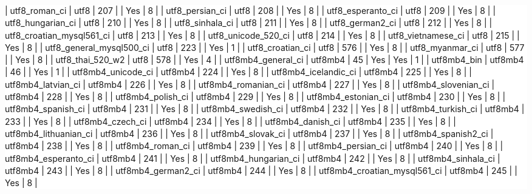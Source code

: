 | utf8_roman_ci                | utf8    | 207 |         | Yes      |       8 |
| utf8_persian_ci              | utf8    | 208 |         | Yes      |       8 |
| utf8_esperanto_ci            | utf8    | 209 |         | Yes      |       8 |
| utf8_hungarian_ci            | utf8    | 210 |         | Yes      |       8 |
| utf8_sinhala_ci              | utf8    | 211 |         | Yes      |       8 |
| utf8_german2_ci              | utf8    | 212 |         | Yes      |       8 |
| utf8_croatian_mysql561_ci    | utf8    | 213 |         | Yes      |       8 |
| utf8_unicode_520_ci          | utf8    | 214 |         | Yes      |       8 |
| utf8_vietnamese_ci           | utf8    | 215 |         | Yes      |       8 |
| utf8_general_mysql500_ci     | utf8    | 223 |         | Yes      |       1 |
| utf8_croatian_ci             | utf8    | 576 |         | Yes      |       8 |
| utf8_myanmar_ci              | utf8    | 577 |         | Yes      |       8 |
| utf8_thai_520_w2             | utf8    | 578 |         | Yes      |       4 |
| utf8mb4_general_ci           | utf8mb4 |  45 | Yes     | Yes      |       1 |
| utf8mb4_bin                  | utf8mb4 |  46 |         | Yes      |       1 |
| utf8mb4_unicode_ci           | utf8mb4 | 224 |         | Yes      |       8 |
| utf8mb4_icelandic_ci         | utf8mb4 | 225 |         | Yes      |       8 |
| utf8mb4_latvian_ci           | utf8mb4 | 226 |         | Yes      |       8 |
| utf8mb4_romanian_ci          | utf8mb4 | 227 |         | Yes      |       8 |
| utf8mb4_slovenian_ci         | utf8mb4 | 228 |         | Yes      |       8 |
| utf8mb4_polish_ci            | utf8mb4 | 229 |         | Yes      |       8 |
| utf8mb4_estonian_ci          | utf8mb4 | 230 |         | Yes      |       8 |
| utf8mb4_spanish_ci           | utf8mb4 | 231 |         | Yes      |       8 |
| utf8mb4_swedish_ci           | utf8mb4 | 232 |         | Yes      |       8 |
| utf8mb4_turkish_ci           | utf8mb4 | 233 |         | Yes      |       8 |
| utf8mb4_czech_ci             | utf8mb4 | 234 |         | Yes      |       8 |
| utf8mb4_danish_ci            | utf8mb4 | 235 |         | Yes      |       8 |
| utf8mb4_lithuanian_ci        | utf8mb4 | 236 |         | Yes      |       8 |
| utf8mb4_slovak_ci            | utf8mb4 | 237 |         | Yes      |       8 |
| utf8mb4_spanish2_ci          | utf8mb4 | 238 |         | Yes      |       8 |
| utf8mb4_roman_ci             | utf8mb4 | 239 |         | Yes      |       8 |
| utf8mb4_persian_ci           | utf8mb4 | 240 |         | Yes      |       8 |
| utf8mb4_esperanto_ci         | utf8mb4 | 241 |         | Yes      |       8 |
| utf8mb4_hungarian_ci         | utf8mb4 | 242 |         | Yes      |       8 |
| utf8mb4_sinhala_ci           | utf8mb4 | 243 |         | Yes      |       8 |
| utf8mb4_german2_ci           | utf8mb4 | 244 |         | Yes      |       8 |
| utf8mb4_croatian_mysql561_ci | utf8mb4 | 245 |         | Yes      |       8 |